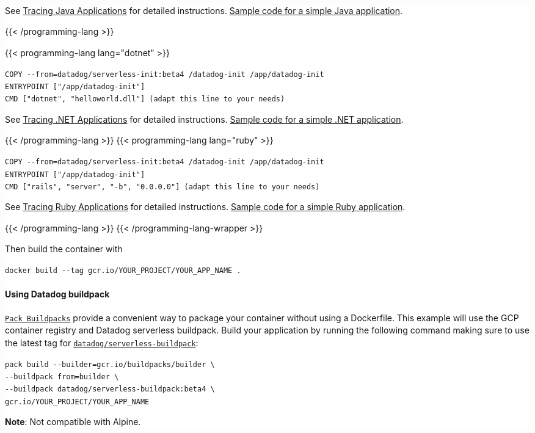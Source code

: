 See [Tracing Java Applications][1] for detailed instructions. [Sample code for a simple Java application][2].

[1]: /tracing/setup_overview/setup/java/?tabs=containers

[2]: https://github.com/DataDog/crpb/tree/main/java
{{< /programming-lang >}}

{{< programming-lang lang="dotnet" >}}

```
COPY --from=datadog/serverless-init:beta4 /datadog-init /app/datadog-init
ENTRYPOINT ["/app/datadog-init"]
CMD ["dotnet", "helloworld.dll"] (adapt this line to your needs)

```

See [Tracing .NET Applications][1] for detailed instructions. [Sample code for a simple .NET application][2].

[1]: /tracing/trace_collection/dd_libraries/dotnet-core?tab=containers

[2]: https://github.com/DataDog/crpb/tree/main/dotnet
{{< /programming-lang >}}
{{< programming-lang lang="ruby" >}}

```
COPY --from=datadog/serverless-init:beta4 /datadog-init /app/datadog-init
ENTRYPOINT ["/app/datadog-init"]
CMD ["rails", "server", "-b", "0.0.0.0"] (adapt this line to your needs)

```

See [Tracing Ruby Applications][1] for detailed instructions. [Sample code for a simple Ruby application][2].

[1]: /tracing/trace_collection/dd_libraries/ruby/

[2]: https://github.com/DataDog/crpb/tree/main/ruby-on-rails
{{< /programming-lang >}}
{{< /programming-lang-wrapper >}}

Then build the container with

```shell
docker build --tag gcr.io/YOUR_PROJECT/YOUR_APP_NAME .

```

#### Using Datadog buildpack

[`Pack Buildpacks`][4] provide a convenient way to package your container without using a Dockerfile. This example
will use the GCP container registry and Datadog serverless buildpack. Build your application by running the following
command making sure to use the latest tag for [`datadog/serverless-buildpack`][13]:

   ```shell
   pack build --builder=gcr.io/buildpacks/builder \
   --buildpack from=builder \
   --buildpack datadog/serverless-buildpack:beta4 \
   gcr.io/YOUR_PROJECT/YOUR_APP_NAME
   ```

**Note**: Not compatible with Alpine.


[1]: /tracing/setup_overview/setup/go/?tabs=containers
[2]: https://github.com/DataDog/crpb/tree/main/go
[1]: /tracing/setup_overview/setup/python/?tabs=containers
[2]: https://github.com/DataDog/crpb/tree/main/python
[1]: /tracing/setup_overview/setup/nodejs/?tabs=containers
[2]: https://github.com/DataDog/crpb/tree/main/js
[1]: /integrations/google_cloud_platform/#log-collection
[2]: /tracing/trace_collection/#for-setup-instructions-select-your-language
[3]: https://registry.hub.docker.com/r/datadog/serverless-init
[4]: https://buildpacks.io/docs/tools/pack/
[5]: https://console.cloud.google.com/security/secret-manager
[6]: https://console.cloud.google.com/run
[7]: /metrics/custom_metrics/dogstatsd_metrics_submission/
[8]: /getting_started/site/
[9]: /getting_started/tagging/unified_service_tagging/
[10]: /account_management/api-app-keys/
[11]: https://github.com/GoogleCloudPlatform/buildpack-samples/blob/master/sample-python/Procfile
[12]: https://github.com/DataDog/crpb/tree/main
[13]: https://registry.hub.docker.com/r/datadog/serverless-buildpack